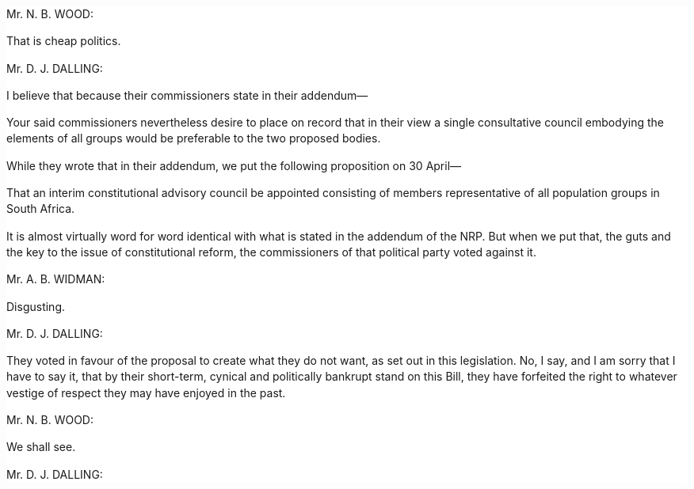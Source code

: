 </speech>

<speech by="#wood">

<from>Mr. <person refersTo="hansard_za">N. B. WOOD</person>:</from>

<p>That is cheap politics.</p>

</speech>

<speech by="#dalling">

<from>Mr. <person refersTo="hansard_za">D. J. DALLING</person>:</from>

<p>I believe that because their commissioners state in their addendum&#x2014;</p>

<block name="quote">Your said commissioners nevertheless desire to place on record that in their view a single consultative council embodying the elements of all groups would be preferable to the two proposed bodies.</block>

<p>While they wrote that in their addendum, we put the following proposition on 30 April&#x2014;</p>

<block name="quote">That an interim constitutional advisory council be appointed consisting of members representative of all population groups in South Africa.</block>

<p>It is almost virtually word for word identical with what is stated in the addendum of the NRP. But when we put that, the guts and the key to the issue of constitutional reform, the commissioners of that political party voted against it.</p>

</speech>

<speech by="#widman">

<from>Mr. <person refersTo="hansard_za">A. B. WIDMAN</person>:</from>

<p>Disgusting.</p>

</speech>

<speech by="#dalling">

<from>Mr. <person refersTo="hansard_za">D. J. DALLING</person>:</from>

<p>They voted in favour of the proposal to create what they do not want, as set out in this legislation. No, I say, and I am sorry that I have to say it, that by their short-term, cynical and politically bankrupt stand on this Bill, they have forfeited the right to whatever vestige of respect they may have enjoyed in the past.</p>

</speech>

<speech by="#wood">

<from>Mr. <person refersTo="hansard_za">N. B. WOOD</person>:</from>

<p>We shall see.</p>

</speech>

<speech by="#dalling">

<from>Mr. <person refersTo="hansard_za">D. J. DALLING</person>:</from>

